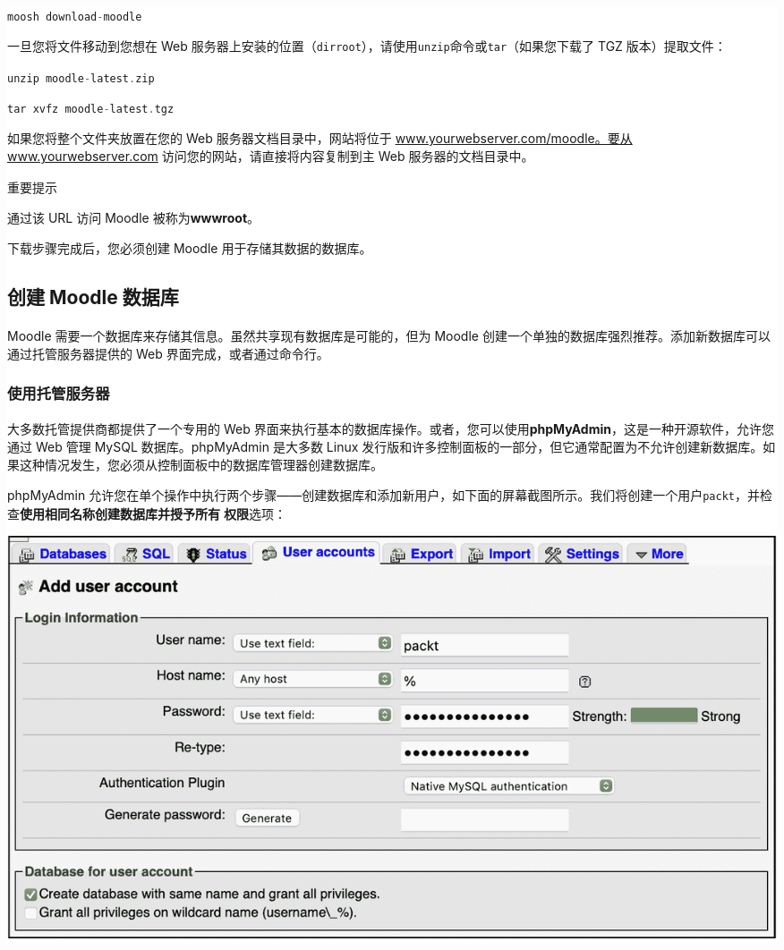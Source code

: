 ```php
moosh download-moodle
```

一旦您将文件移动到您想在 Web 服务器上安装的位置（`dirroot`），请使用`unzip`命令或`tar`（如果您下载了 TGZ 版本）提取文件：

```php
unzip moodle-latest.zip
```

```php
tar xvfz moodle-latest.tgz
```

如果您将整个文件夹放置在您的 Web 服务器文档目录中，网站将位于 www.yourwebserver.com/moodle。要从 www.yourwebserver.com 访问您的网站，请直接将内容复制到主 Web 服务器的文档目录中。

重要提示

通过该 URL 访问 Moodle 被称为**wwwroot**。

下载步骤完成后，您必须创建 Moodle 用于存储其数据的数据库。

## 创建 Moodle 数据库

Moodle 需要一个数据库来存储其信息。虽然共享现有数据库是可能的，但为 Moodle 创建一个单独的数据库强烈推荐。添加新数据库可以通过托管服务器提供的 Web 界面完成，或者通过命令行。

### 使用托管服务器

大多数托管提供商都提供了一个专用的 Web 界面来执行基本的数据库操作。或者，您可以使用**phpMyAdmin**，这是一种开源软件，允许您通过 Web 管理 MySQL 数据库。phpMyAdmin 是大多数 Linux 发行版和许多控制面板的一部分，但它通常配置为不允许创建新数据库。如果这种情况发生，您必须从控制面板中的数据库管理器创建数据库。

phpMyAdmin 允许您在单个操作中执行两个步骤——创建数据库和添加新用户，如下面的屏幕截图所示。我们将创建一个用户`packt`，并检查**使用相同名称创建数据库并授予所有** **权限**选项：

![图 1.6 – 在 phpMyAdmin 中创建 Moodle 数据库和用户](img/Figure_1.06_B18779.jpg)
